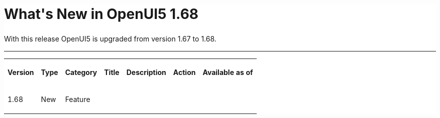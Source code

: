 

# What's New in OpenUI5 1.68

With this release OpenUI5 is upgraded from version 1.67 to 1.68.

****


<table>
<tr>
<th valign="top">

Version

</th>
<th valign="top">

Type

</th>
<th valign="top">

Category

</th>
<th valign="top">

Title

</th>
<th valign="top">

Description

</th>
<th valign="top">

Action

</th>
<th valign="top">

Available as of

</th>
</tr>
<tr>
<td valign="top">

1.68 

</td>
<td valign="top">

New 

</td>
<td valign="top">

Feature 
